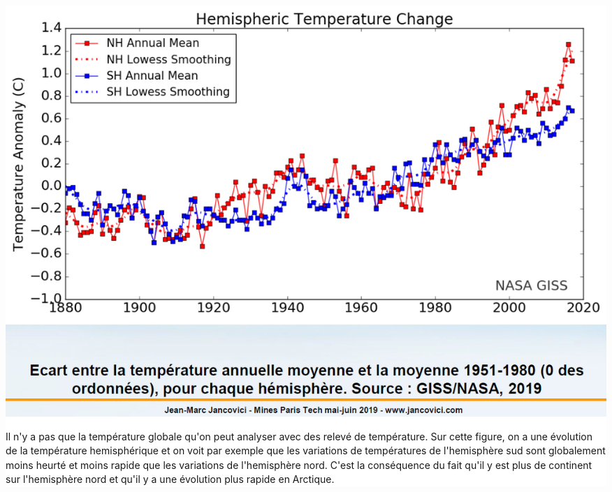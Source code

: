 ![Figure 4.22](./Fig4.22.png)

Il n'y a pas que la température globale qu'on peut analyser avec des relevé de température. Sur cette figure, on a une évolution de la température hemisphérique et on voit par exemple que les variations de températures de l'hemisphère sud sont globalement moins heurté et moins rapide que les variations de l'hemisphère nord. C'est la conséquence du fait qu'il y est plus de continent sur l'hemisphère nord et qu'il y a une évolution plus rapide en Arctique.
